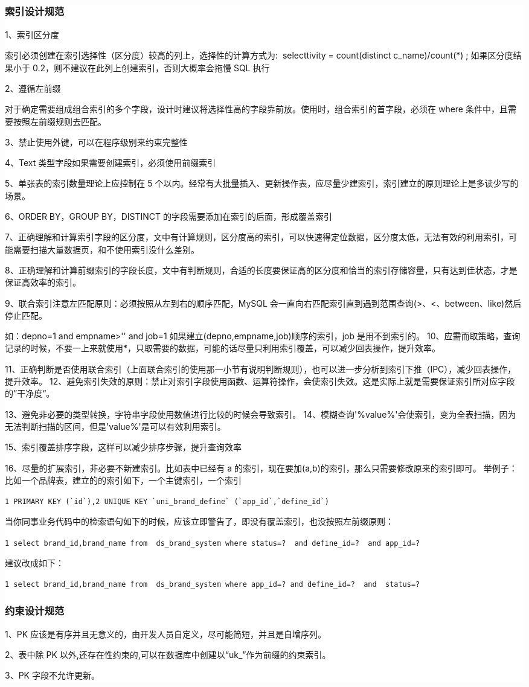 ### 索引设计规范

1、索引区分度

索引必须创建在索引选择性（区分度）较高的列上，选择性的计算方式为:  selecttivity = count(distinct c_name)/count(\*) ; 如果区分度结果小于 0.2，则不建议在此列上创建索引，否则大概率会拖慢 SQL 执行

2、遵循左前缀

对于确定需要组成组合索引的多个字段，设计时建议将选择性高的字段靠前放。使用时，组合索引的首字段，必须在 where 条件中，且需要按照左前缀规则去匹配。

3、禁止使用外键，可以在程序级别来约束完整性

4、Text 类型字段如果需要创建索引，必须使用前缀索引

5、单张表的索引数量理论上应控制在 5 个以内。经常有大批量插入、更新操作表，应尽量少建索引，索引建立的原则理论上是多读少写的场景。

6、ORDER BY，GROUP BY，DISTINCT 的字段需要添加在索引的后面，形成覆盖索引

7、正确理解和计算索引字段的区分度，文中有计算规则，区分度高的索引，可以快速得定位数据，区分度太低，无法有效的利用索引，可能需要扫描大量数据页，和不使用索引没什么差别。

8、正确理解和计算前缀索引的字段长度，文中有判断规则，合适的长度要保证高的区分度和恰当的索引存储容量，只有达到佳状态，才是保证高效率的索引。

9、联合索引注意左匹配原则：必须按照从左到右的顺序匹配，MySQL 会一直向右匹配索引直到遇到范围查询(>、<、between、like)然后停止匹配。

如：depno=1 and empname>'' and job=1 如果建立(depno,empname,job)顺序的索引，job 是用不到索引的。
10、应需而取策略，查询记录的时候，不要一上来就使用\*，只取需要的数据，可能的话尽量只利用索引覆盖，可以减少回表操作，提升效率。

11、正确判断是否使用联合索引（上面联合索引的使用那一小节有说明判断规则），也可以进一步分析到索引下推（IPC），减少回表操作，提升效率。
12、避免索引失效的原则：禁止对索引字段使用函数、运算符操作，会使索引失效。这是实际上就是需要保证索引所对应字段的”干净度“。

13、避免非必要的类型转换，字符串字段使用数值进行比较的时候会导致索引。
14、模糊查询'%value%'会使索引，变为全表扫描，因为无法判断扫描的区间，但是'value%'是可以有效利用索引。

15、索引覆盖排序字段，这样可以减少排序步骤，提升查询效率

16、尽量的扩展索引，非必要不新建索引。比如表中已经有 a 的索引，现在要加(a,b)的索引，那么只需要修改原来的索引即可。
举例子：比如一个品牌表，建立的的索引如下，一个主键索引，一个索引

```
1 PRIMARY KEY (`id`),2 UNIQUE KEY `uni_brand_define` (`app_id`,`define_id`)
```

当你同事业务代码中的检索语句如下的时候，应该立即警告了，即没有覆盖索引，也没按照左前缀原则：

```
1 select brand_id,brand_name from  ds_brand_system where status=?  and define_id=?  and app_id=?
```

建议改成如下：

```
1 select brand_id,brand_name from  ds_brand_system where app_id=? and define_id=?  and  status=? 
```

### 约束设计规范

1、PK 应该是有序并且无意义的，由开发人员自定义，尽可能简短，并且是自增序列。

2、表中除 PK 以外,还存在性约束的,可以在数据库中创建以“uk\_”作为前缀的约束索引。

3、PK 字段不允许更新。
